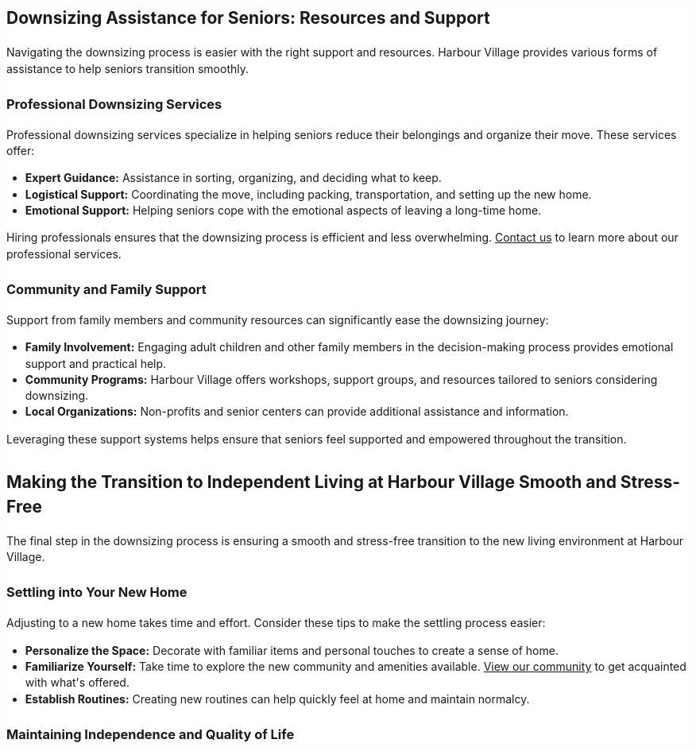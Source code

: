 ## Downsizing Assistance for Seniors: Resources and Support

Navigating the downsizing process is easier with the right support and resources. Harbour Village provides various forms of assistance to help seniors transition smoothly.

### Professional Downsizing Services

Professional downsizing services specialize in helping seniors reduce their belongings and organize their move. These services offer:

- **Expert Guidance:** Assistance in sorting, organizing, and deciding what to keep.
- **Logistical Support:** Coordinating the move, including packing, transportation, and setting up the new home.
- **Emotional Support:** Helping seniors cope with the emotional aspects of leaving a long-time home.

Hiring professionals ensures that the downsizing process is efficient and less overwhelming. [Contact us](https://harbourseniorliving.com/contact/) to learn more about our professional services.

### Community and Family Support

Support from family members and community resources can significantly ease the downsizing journey:

- **Family Involvement:** Engaging adult children and other family members in the decision-making process provides emotional support and practical help.
- **Community Programs:** Harbour Village offers workshops, support groups, and resources tailored to seniors considering downsizing.
- **Local Organizations:** Non-profits and senior centers can provide additional assistance and information.

Leveraging these support systems helps ensure that seniors feel supported and empowered throughout the transition.

## Making the Transition to Independent Living at Harbour Village Smooth and Stress-Free

The final step in the downsizing process is ensuring a smooth and stress-free transition to the new living environment at Harbour Village.

### Settling into Your New Home

Adjusting to a new home takes time and effort. Consider these tips to make the settling process easier:

- **Personalize the Space:** Decorate with familiar items and personal touches to create a sense of home.
- **Familiarize Yourself:** Take time to explore the new community and amenities available. [View our community](https://harbourseniorliving.com/view-community/) to get acquainted with what's offered.
- **Establish Routines:** Creating new routines can help quickly feel at home and maintain normalcy.

### Maintaining Independence and Quality of Life
